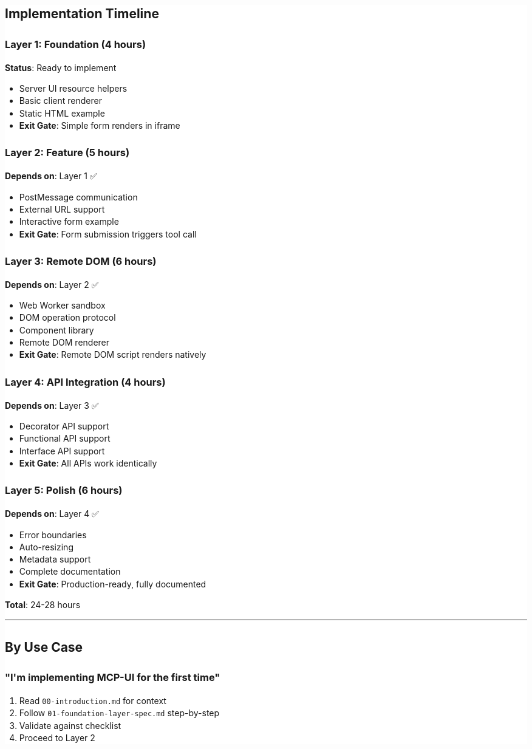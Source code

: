 
## Implementation Timeline

### Layer 1: Foundation (4 hours)
**Status**: Ready to implement
- Server UI resource helpers
- Basic client renderer
- Static HTML example
- **Exit Gate**: Simple form renders in iframe

### Layer 2: Feature (5 hours)
**Depends on**: Layer 1 ✅
- PostMessage communication
- External URL support
- Interactive form example
- **Exit Gate**: Form submission triggers tool call

### Layer 3: Remote DOM (6 hours)
**Depends on**: Layer 2 ✅
- Web Worker sandbox
- DOM operation protocol
- Component library
- Remote DOM renderer
- **Exit Gate**: Remote DOM script renders natively

### Layer 4: API Integration (4 hours)
**Depends on**: Layer 3 ✅
- Decorator API support
- Functional API support
- Interface API support
- **Exit Gate**: All APIs work identically

### Layer 5: Polish (6 hours)
**Depends on**: Layer 4 ✅
- Error boundaries
- Auto-resizing
- Metadata support
- Complete documentation
- **Exit Gate**: Production-ready, fully documented

**Total**: 24-28 hours

---

## By Use Case

### "I'm implementing MCP-UI for the first time"
1. Read `00-introduction.md` for context
2. Follow `01-foundation-layer-spec.md` step-by-step
3. Validate against checklist
4. Proceed to Layer 2
